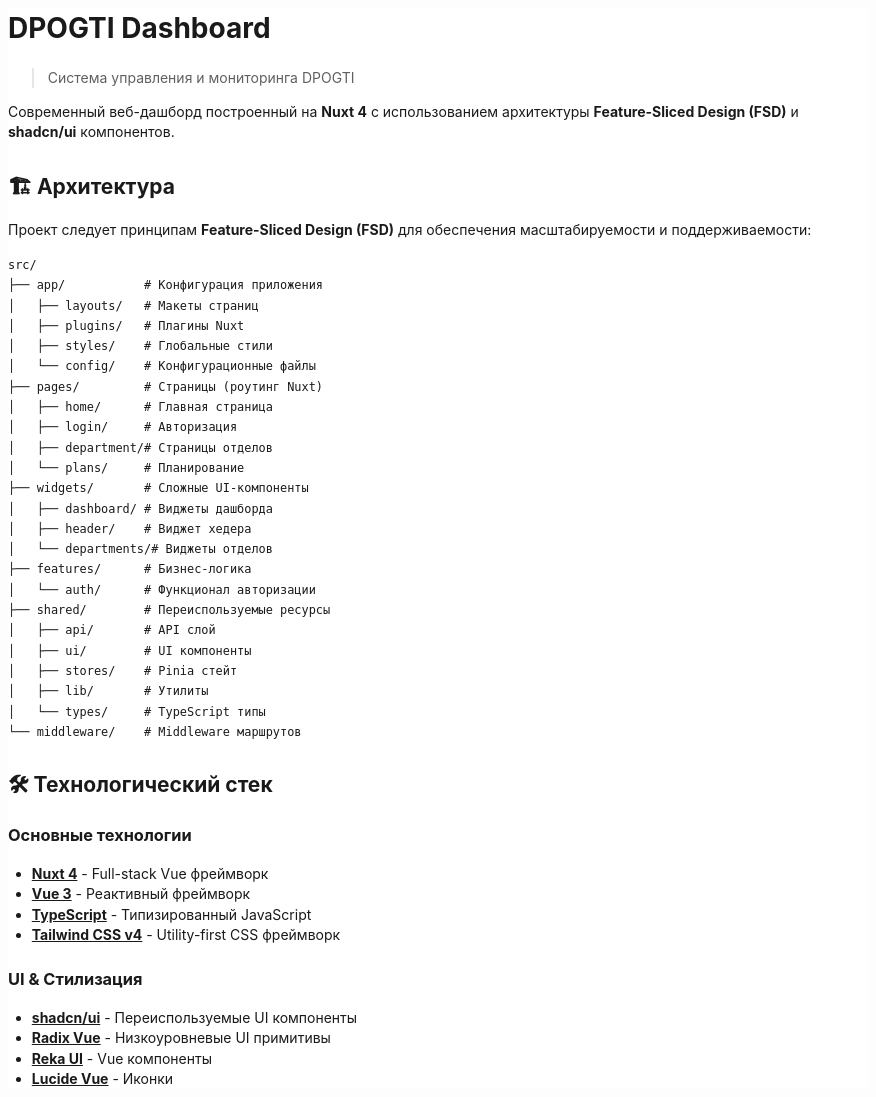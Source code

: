 # DPOGTI Dashboard

> Система управления и мониторинга DPOGTI

Современный веб-дашборд построенный на **Nuxt 4** с использованием архитектуры **Feature-Sliced Design (FSD)** и **shadcn/ui** компонентов.

## 🏗️ Архитектура

Проект следует принципам **Feature-Sliced Design (FSD)** для обеспечения масштабируемости и поддерживаемости:

```
src/
├── app/           # Конфигурация приложения
│   ├── layouts/   # Макеты страниц
│   ├── plugins/   # Плагины Nuxt
│   ├── styles/    # Глобальные стили
│   └── config/    # Конфигурационные файлы
├── pages/         # Страницы (роутинг Nuxt)
│   ├── home/      # Главная страница
│   ├── login/     # Авторизация
│   ├── department/# Страницы отделов
│   └── plans/     # Планирование
├── widgets/       # Сложные UI-компоненты
│   ├── dashboard/ # Виджеты дашборда
│   ├── header/    # Виджет хедера
│   └── departments/# Виджеты отделов
├── features/      # Бизнес-логика
│   └── auth/      # Функционал авторизации
├── shared/        # Переиспользуемые ресурсы
│   ├── api/       # API слой
│   ├── ui/        # UI компоненты
│   ├── stores/    # Pinia стейт
│   ├── lib/       # Утилиты
│   └── types/     # TypeScript типы
└── middleware/    # Middleware маршрутов
```

## 🛠️ Технологический стек

### Основные технологии
- **[Nuxt 4](https://nuxt.com/)** - Full-stack Vue фреймворк
- **[Vue 3](https://vuejs.org/)** - Реактивный фреймворк
- **[TypeScript](https://www.typescriptlang.org/)** - Типизированный JavaScript
- **[Tailwind CSS v4](https://tailwindcss.com/)** - Utility-first CSS фреймворк

### UI & Стилизация
- **[shadcn/ui](https://ui.shadcn.com/)** - Переиспользуемые UI компоненты
- **[Radix Vue](https://www.radix-vue.com/)** - Низкоуровневые UI примитивы
- **[Reka UI](https://reka-ui.com/)** - Vue компоненты
- **[Lucide Vue](https://lucide.dev/)** - Иконки
